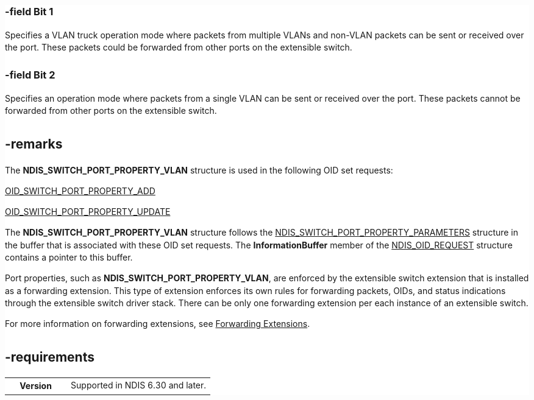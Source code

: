 


### -field Bit 1

Specifies a VLAN truck operation mode where packets from multiple VLANs and non-VLAN packets can be sent or received over the port. These packets could be forwarded from other ports on the extensible switch.




### -field Bit 2

Specifies an operation mode where packets from a single VLAN can be sent or received over the port. These packets cannot be forwarded from other ports on the extensible switch.



</dd>
</dl>

## -remarks
The <b>NDIS_SWITCH_PORT_PROPERTY_VLAN</b> structure is used in the following OID set requests: 


<a href="https://msdn.microsoft.com/library/windows/hardware/hh598275">OID_SWITCH_PORT_PROPERTY_ADD</a>



<a href="https://msdn.microsoft.com/library/windows/hardware/hh598278">OID_SWITCH_PORT_PROPERTY_UPDATE</a>


The <b>NDIS_SWITCH_PORT_PROPERTY_VLAN</b> structure follows the <a href="netvista.ndis_switch_port_property_parameters">NDIS_SWITCH_PORT_PROPERTY_PARAMETERS</a> structure in the buffer that is associated with these OID set requests. The <b>InformationBuffer</b> member of the <a href="netvista.ndis_oid_request">NDIS_OID_REQUEST</a> structure contains a pointer to this buffer.

Port properties, such as <b>NDIS_SWITCH_PORT_PROPERTY_VLAN</b>, are enforced by the extensible switch extension that is installed as a forwarding extension. This type of extension enforces its own rules for forwarding packets, OIDs, and status indications through the extensible switch driver stack.  There can be only one forwarding extension per each instance of an extensible switch.

For more information on forwarding extensions, see <a href="netvista.forwarding_extensions">Forwarding Extensions</a>.


## -requirements
<table>
<tr>
<th width="30%">
Version

</th>
<td width="70%">
Supported in NDIS 6.30 and later.
